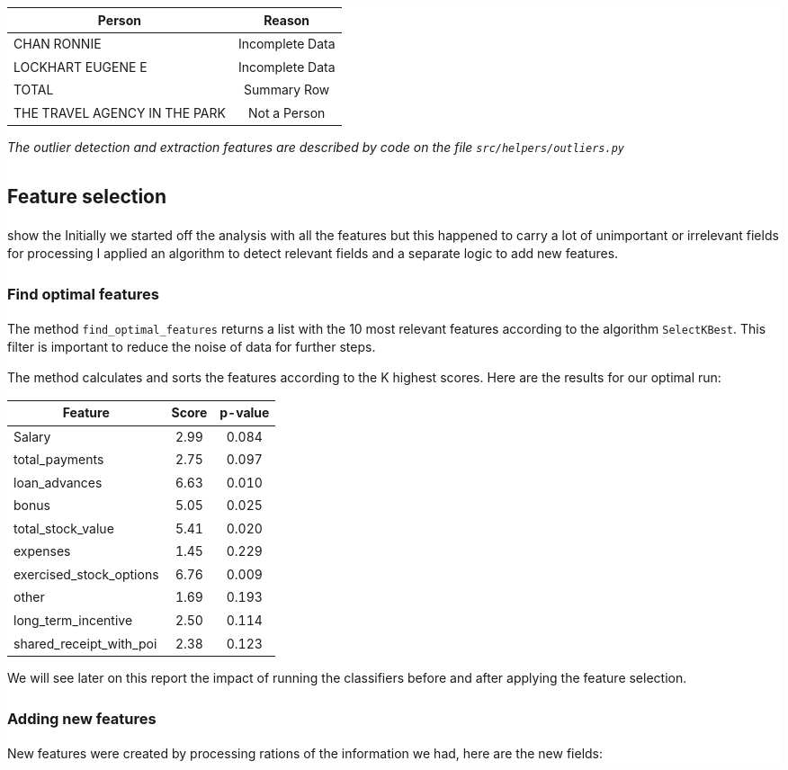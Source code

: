 | Person | Reason |
| ------------- |:-------------:|
| CHAN RONNIE | Incomplete Data |
| LOCKHART EUGENE E | Incomplete Data |
| TOTAL | Summary Row |
| THE TRAVEL AGENCY IN THE PARK | Not a Person |

*The outlier detection and extraction features are described by code on the file `src/helpers/outliers.py`*

## Feature selection 
show the Initially we started off the analysis with all the features but this happened to carry a lot of unimportant or 
irrelevant fields for processing I applied an algorithm to detect relevant fields and a separate logic to add new 
features.

### Find optimal features
The method `find_optimal_features` returns a list with the 10 most relevant features according to the algorithm 
`SelectKBest`. This filter is important to reduce the noise of data for further steps.

The method calculates and sorts the features according to the K highest scores. Here are the results for our optimal run:

| Feature | Score | p-value |
| ------------- |:-------------:|:-------------:|
| Salary | 2.99 | 0.084 |
| total_payments | 2.75 | 0.097 |
| loan_advances | 6.63 | 0.010 |
| bonus | 5.05 | 0.025 |
| total_stock_value | 5.41 | 0.020 |
| expenses | 1.45 | 0.229 |
| exercised_stock_options | 6.76 | 0.009 |
| other | 1.69 | 0.193 |
| long_term_incentive | 2.50 | 0.114 |
| shared_receipt_with_poi | 2.38 | 0.123 |

We will see later on this report the impact of running the classifiers before and after applying the feature selection.

### Adding new features
New features were created by processing rations of the information we had, here are the new fields:

